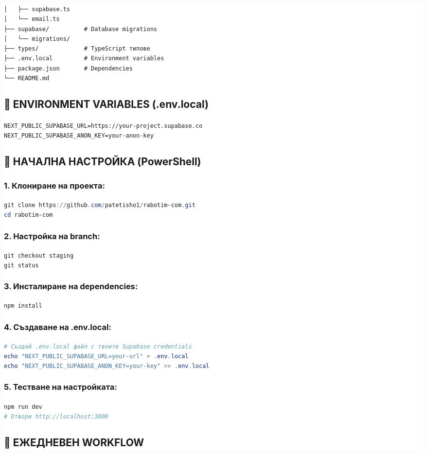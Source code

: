 ```
│   ├── supabase.ts
│   └── email.ts
├── supabase/          # Database migrations
│   └── migrations/
├── types/             # TypeScript типове
├── .env.local         # Environment variables
├── package.json       # Dependencies
└── README.md
```

## 🔐 ENVIRONMENT VARIABLES (.env.local)
```env
NEXT_PUBLIC_SUPABASE_URL=https://your-project.supabase.co
NEXT_PUBLIC_SUPABASE_ANON_KEY=your-anon-key
```

## 🚀 НАЧАЛНА НАСТРОЙКА (PowerShell)

### 1. Клониране на проекта:
```powershell
git clone https://github.com/patetisho1/rabotim-com.git
cd rabotim-com
```

### 2. Настройка на branch:
```powershell
git checkout staging
git status
```

### 3. Инсталиране на dependencies:
```powershell
npm install
```

### 4. Създаване на .env.local:
```powershell
# Създай .env.local файл с твоите Supabase credentials
echo "NEXT_PUBLIC_SUPABASE_URL=your-url" > .env.local
echo "NEXT_PUBLIC_SUPABASE_ANON_KEY=your-key" >> .env.local
```

### 5. Тестване на настройката:
```powershell
npm run dev
# Отвори http://localhost:3000
```

## 🔄 ЕЖЕДНЕВЕН WORKFLOW
